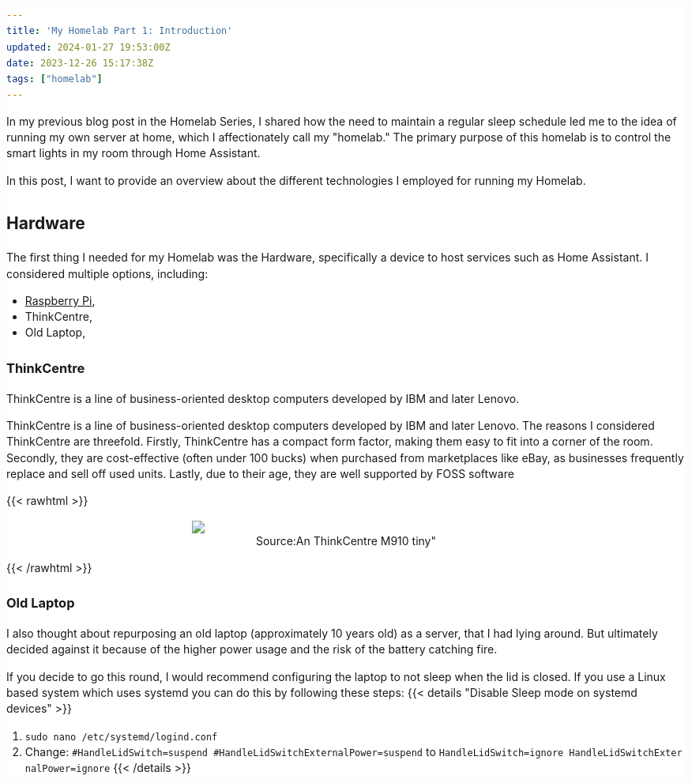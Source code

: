 ```yaml
---
title: 'My Homelab Part 1: Introduction'
updated: 2024-01-27 19:53:00Z
date: 2023-12-26 15:17:38Z
tags: ["homelab"]
---
```


In my previous blog post in the Homelab Series, I shared how the need to maintain a regular sleep schedule led me to the idea of running my own server at home, which I affectionately call my "homelab." The primary purpose of this homelab is to control the smart lights in my room through Home Assistant.

In this post, I want to provide an overview about the different technologies I employed for running my Homelab.

## Hardware

The first thing I needed for my Homelab was the Hardware, specifically a device to host services such as Home Assistant. I considered multiple options, including:

- [Raspberry Pi](https://projects.raspberrypi.org/en/),
- ThinkCentre,
- Old Laptop, 

### ThinkCentre

ThinkCentre is a line of business-oriented desktop computers developed by IBM and later Lenovo.

ThinkCentre is a line of business-oriented desktop computers developed by IBM and later Lenovo. The reasons I considered ThinkCentre are threefold. Firstly, ThinkCentre has a compact form factor, making them easy to fit into a corner of the room. Secondly, they are cost-effective (often under 100 bucks) when purchased from marketplaces like eBay, as businesses frequently replace and sell off used units. Lastly, due to their age, they are well supported by FOSS software

{{< rawhtml >}}
<figure>
    <img loading="lazy" style="display: block; margin-left: auto; margin-right: auto; width:50%" src="/attachments/d75367962fae83752347d1484ae650d4.png">
    <figcaption style="text-align:center">Source:An ThinkCentre M910 tiny"</figcaption>
</figure>
{{< /rawhtml >}}

### Old Laptop

I also thought about repurposing an old laptop (approximately 10 years old) as a server, that I had lying around.
But ultimately decided against it because of the higher power usage and the risk of the battery catching fire.

If you decide to go this round, I would recommend configuring the laptop to not sleep when the lid is closed.
If you use a Linux based system which uses systemd you can do this by following these steps:
{{< details "Disable Sleep mode on systemd devices" >}}
1. `sudo nano /etc/systemd/logind.conf`
2. Change: `#HandleLidSwitch=suspend #HandleLidSwitchExternalPower=suspend` to `HandleLidSwitch=ignore HandleLidSwitchExternalPower=ignore` 
{{< /details >}}
